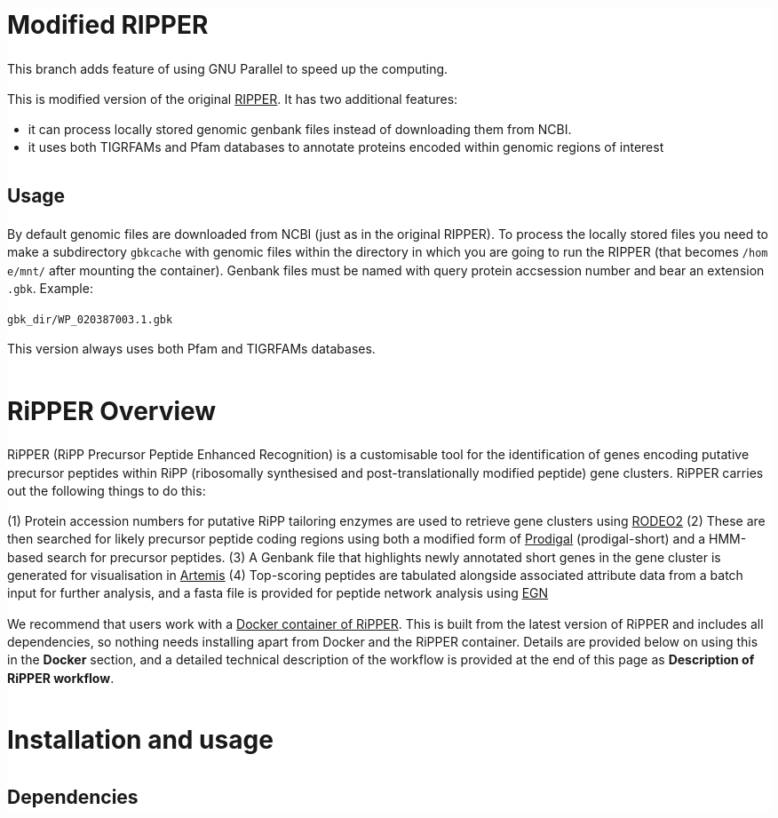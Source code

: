 # Modified RIPPER
This branch adds feature of using GNU Parallel to speed up the computing.

This is modified version of the original [RIPPER](https://github.com/streptomyces/ripper).
It has two additional features: 

* it can process locally stored genomic genbank files instead of downloading them from NCBI.
* it uses both TIGRFAMs and Pfam databases to annotate proteins encoded within genomic regions of interest

## Usage
By default genomic files are downloaded from NCBI (just as in the original RIPPER). To process the locally stored files you need to make a subdirectory `gbkcache` with genomic files within the directory in which you are going to run the RIPPER (that becomes `/home/mnt/` after mounting the container).
Genbank files must be named with query protein accsession number and bear an extension `.gbk`. Example: 

`gbk_dir/WP_020387003.1.gbk`

This version always uses both Pfam and TIGRFAMs databases.

# RiPPER Overview

RiPPER (RiPP Precursor Peptide Enhanced Recognition) is a customisable tool for the identification of genes encoding putative precursor peptides within RiPP (ribosomally synthesised and post-translationally modified peptide) gene clusters. RiPPER carries out the following things to do this:

(1) Protein accession numbers for putative RiPP tailoring enzymes are used to retrieve gene clusters using [RODEO2](https://github.com/thedamlab/rodeo2)
(2) These are then searched for likely precursor peptide coding regions using both a modified form of [Prodigal](https://github.com/hyattpd/Prodigal) (prodigal-short) and a HMM-based search for precursor peptides.
(3) A Genbank file that highlights newly annotated short genes in the gene cluster is generated for visualisation in [Artemis](http://www.sanger.ac.uk/science/tools/artemis)
(4) Top-scoring peptides are tabulated alongside associated attribute data from a batch input for further analysis, and a fasta file is provided for peptide network analysis using [EGN](http://evol-net.fr/index.php/en/downloads)

We recommend that users work with a [Docker container of RiPPER](https://hub.docker.com/r/streptomyces/ripdock/). This is built from the latest version of RiPPER and includes all dependencies, so nothing needs installing apart from Docker and the RiPPER container. Details are provided below on using this in the **Docker** section, and a detailed technical description of the workflow is provided at the end of this page as **Description of RiPPER workflow**.

# Installation and usage

## Dependencies
